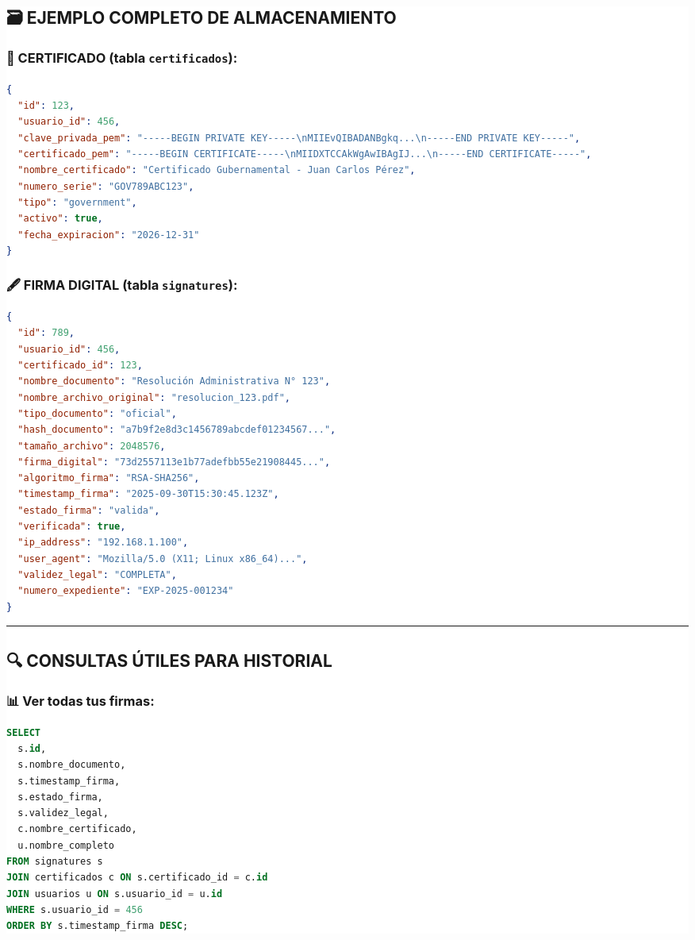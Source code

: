 
## 🗃️ **EJEMPLO COMPLETO DE ALMACENAMIENTO**

### **🔐 CERTIFICADO (tabla `certificados`):**
```json
{
  "id": 123,
  "usuario_id": 456,
  "clave_privada_pem": "-----BEGIN PRIVATE KEY-----\nMIIEvQIBADANBgkq...\n-----END PRIVATE KEY-----",
  "certificado_pem": "-----BEGIN CERTIFICATE-----\nMIIDXTCCAkWgAwIBAgIJ...\n-----END CERTIFICATE-----",
  "nombre_certificado": "Certificado Gubernamental - Juan Carlos Pérez",
  "numero_serie": "GOV789ABC123",
  "tipo": "government",
  "activo": true,
  "fecha_expiracion": "2026-12-31"
}
```

### **🖋️ FIRMA DIGITAL (tabla `signatures`):**
```json
{
  "id": 789,
  "usuario_id": 456,
  "certificado_id": 123,
  "nombre_documento": "Resolución Administrativa N° 123",
  "nombre_archivo_original": "resolucion_123.pdf",
  "tipo_documento": "oficial",
  "hash_documento": "a7b9f2e8d3c1456789abcdef01234567...",
  "tamaño_archivo": 2048576,
  "firma_digital": "73d2557113e1b77adefbb55e21908445...",
  "algoritmo_firma": "RSA-SHA256",
  "timestamp_firma": "2025-09-30T15:30:45.123Z",
  "estado_firma": "valida",
  "verificada": true,
  "ip_address": "192.168.1.100",
  "user_agent": "Mozilla/5.0 (X11; Linux x86_64)...",
  "validez_legal": "COMPLETA",
  "numero_expediente": "EXP-2025-001234"
}
```

---

## 🔍 **CONSULTAS ÚTILES PARA HISTORIAL**

### **📊 Ver todas tus firmas:**
```sql
SELECT 
  s.id,
  s.nombre_documento,
  s.timestamp_firma,
  s.estado_firma,
  s.validez_legal,
  c.nombre_certificado,
  u.nombre_completo
FROM signatures s
JOIN certificados c ON s.certificado_id = c.id
JOIN usuarios u ON s.usuario_id = u.id
WHERE s.usuario_id = 456
ORDER BY s.timestamp_firma DESC;
```